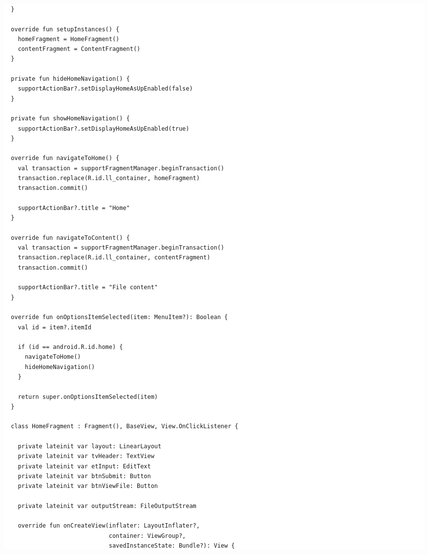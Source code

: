 ```
  }

  override fun setupInstances() {
    homeFragment = HomeFragment()
    contentFragment = ContentFragment()
  }

  private fun hideHomeNavigation() {
    supportActionBar?.setDisplayHomeAsUpEnabled(false)
  }

  private fun showHomeNavigation() {
    supportActionBar?.setDisplayHomeAsUpEnabled(true)
  }

  override fun navigateToHome() {
    val transaction = supportFragmentManager.beginTransaction()
    transaction.replace(R.id.ll_container, homeFragment)
    transaction.commit()

    supportActionBar?.title = "Home"
  }

  override fun navigateToContent() {
    val transaction = supportFragmentManager.beginTransaction()
    transaction.replace(R.id.ll_container, contentFragment)
    transaction.commit()

    supportActionBar?.title = "File content"
  }

  override fun onOptionsItemSelected(item: MenuItem?): Boolean {
    val id = item?.itemId

    if (id == android.R.id.home) {
      navigateToHome()
      hideHomeNavigation()
    }

    return super.onOptionsItemSelected(item)
  }

  class HomeFragment : Fragment(), BaseView, View.OnClickListener {

    private lateinit var layout: LinearLayout
    private lateinit var tvHeader: TextView
    private lateinit var etInput: EditText
    private lateinit var btnSubmit: Button
    private lateinit var btnViewFile: Button

    private lateinit var outputStream: FileOutputStream

    override fun onCreateView(inflater: LayoutInflater?,
                              container: ViewGroup?,
                              savedInstanceState: Bundle?): View {
```
